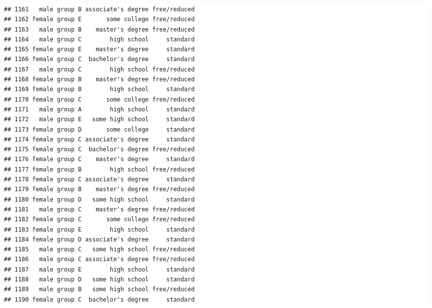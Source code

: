     ## 1161   male group B associate's degree free/reduced
    ## 1162 female group E       some college free/reduced
    ## 1163   male group B    master's degree free/reduced
    ## 1164   male group C        high school     standard
    ## 1165 female group E    master's degree     standard
    ## 1166 female group C  bachelor's degree     standard
    ## 1167   male group C        high school free/reduced
    ## 1168 female group B    master's degree free/reduced
    ## 1169 female group B        high school     standard
    ## 1170 female group C       some college free/reduced
    ## 1171   male group A        high school     standard
    ## 1172   male group E   some high school     standard
    ## 1173 female group D       some college     standard
    ## 1174 female group C associate's degree     standard
    ## 1175 female group C  bachelor's degree free/reduced
    ## 1176 female group C    master's degree     standard
    ## 1177 female group B        high school free/reduced
    ## 1178 female group C associate's degree     standard
    ## 1179 female group B    master's degree free/reduced
    ## 1180 female group D   some high school     standard
    ## 1181   male group C    master's degree free/reduced
    ## 1182 female group C       some college free/reduced
    ## 1183 female group E        high school     standard
    ## 1184 female group D associate's degree     standard
    ## 1185   male group C   some high school free/reduced
    ## 1186   male group C associate's degree free/reduced
    ## 1187   male group E        high school     standard
    ## 1188   male group D   some high school     standard
    ## 1189   male group B   some high school free/reduced
    ## 1190 female group C  bachelor's degree     standard